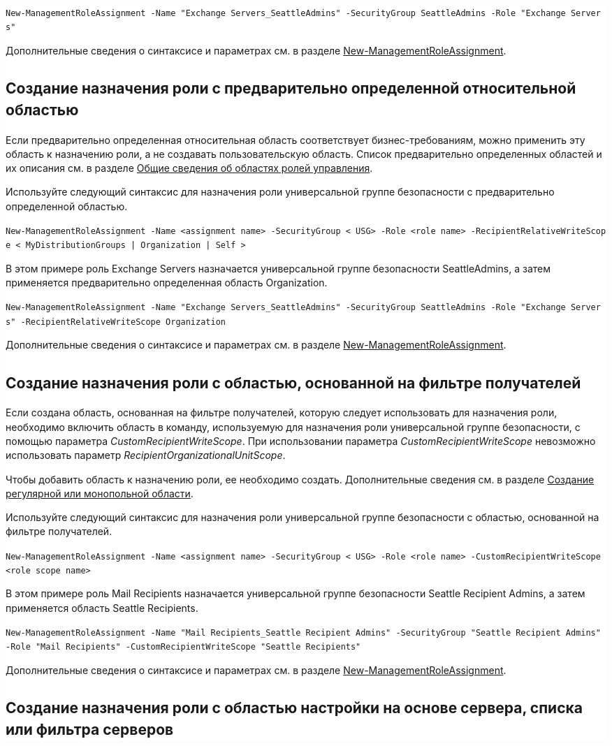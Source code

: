     New-ManagementRoleAssignment -Name "Exchange Servers_SeattleAdmins" -SecurityGroup SeattleAdmins -Role "Exchange Servers"

Дополнительные сведения о синтаксисе и параметрах см. в разделе [New-ManagementRoleAssignment](https://technet.microsoft.com/ru-ru/library/dd335193\(v=exchg.150\)).

## Создание назначения роли с предварительно определенной относительной областью

Если предварительно определенная относительная область соответствует бизнес-требованиям, можно применить эту область к назначению роли, а не создавать пользовательскую область. Список предварительно определенных областей и их описания см. в разделе [Общие сведения об областях ролей управления](understanding-management-role-scopes-exchange-2013-help.md).

Используйте следующий синтаксис для назначения роли универсальной группе безопасности с предварительно определенной областью.

    New-ManagementRoleAssignment -Name <assignment name> -SecurityGroup < USG> -Role <role name> -RecipientRelativeWriteScope < MyDistributionGroups | Organization | Self >

В этом примере роль Exchange Servers назначается универсальной группе безопасности SeattleAdmins, а затем применяется предварительно определенная область Organization.

    New-ManagementRoleAssignment -Name "Exchange Servers_SeattleAdmins" -SecurityGroup SeattleAdmins -Role "Exchange Servers" -RecipientRelativeWriteScope Organization

Дополнительные сведения о синтаксисе и параметрах см. в разделе [New-ManagementRoleAssignment](https://technet.microsoft.com/ru-ru/library/dd335193\(v=exchg.150\)).

## Создание назначения роли с областью, основанной на фильтре получателей

Если создана область, основанная на фильтре получателей, которую следует использовать для назначения роли, необходимо включить область в команду, используемую для назначения роли универсальной группе безопасности, с помощью параметра *CustomRecipientWriteScope*. При использовании параметра *CustomRecipientWriteScope* невозможно использовать параметр *RecipientOrganizationalUnitScope*.

Чтобы добавить область к назначению роли, ее необходимо создать. Дополнительные сведения см. в разделе [Создание регулярной или монопольной области](create-a-regular-or-exclusive-scope-exchange-2013-help.md).

Используйте следующий синтаксис для назначения роли универсальной группе безопасности с областью, основанной на фильтре получателей.

    New-ManagementRoleAssignment -Name <assignment name> -SecurityGroup < USG> -Role <role name> -CustomRecipientWriteScope <role scope name>

В этом примере роль Mail Recipients назначается универсальной группе безопасности Seattle Recipient Admins, а затем применяется область Seattle Recipients.

    New-ManagementRoleAssignment -Name "Mail Recipients_Seattle Recipient Admins" -SecurityGroup "Seattle Recipient Admins" -Role "Mail Recipients" -CustomRecipientWriteScope "Seattle Recipients"

Дополнительные сведения о синтаксисе и параметрах см. в разделе [New-ManagementRoleAssignment](https://technet.microsoft.com/ru-ru/library/dd335193\(v=exchg.150\)).

## Создание назначения роли с областью настройки на основе сервера, списка или фильтра серверов
